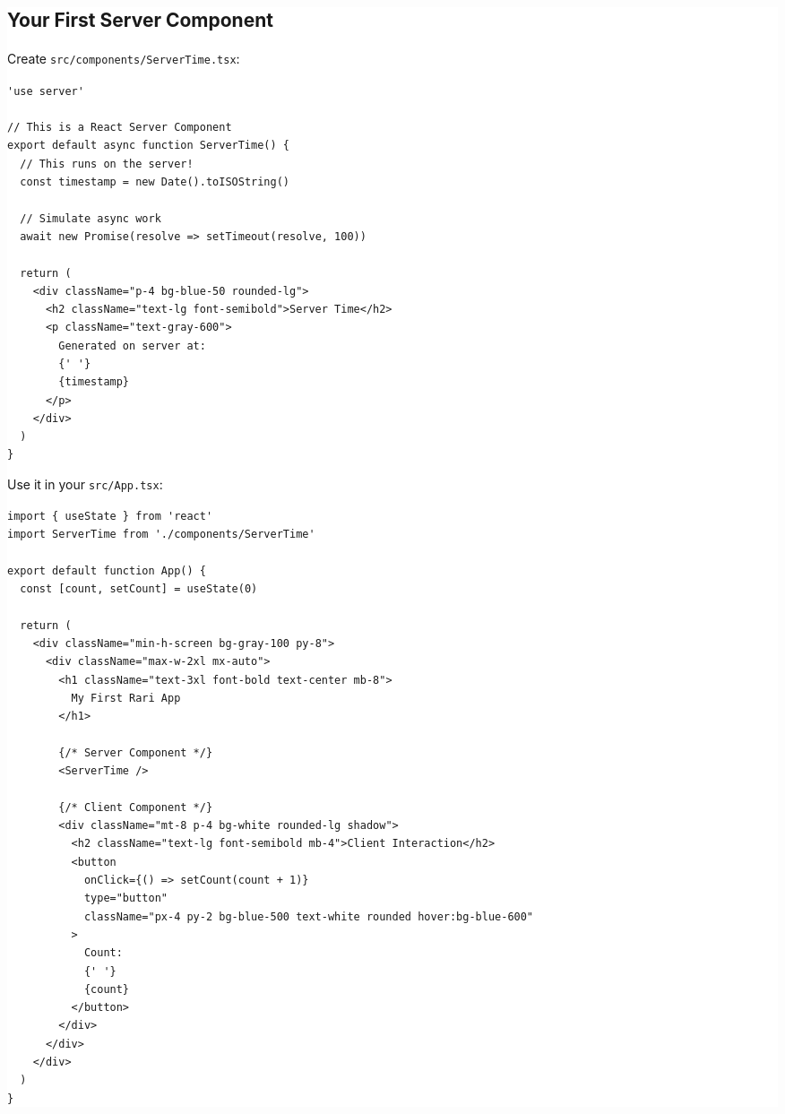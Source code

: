 ## Your First Server Component

Create `src/components/ServerTime.tsx`:

```tsx
'use server'

// This is a React Server Component
export default async function ServerTime() {
  // This runs on the server!
  const timestamp = new Date().toISOString()

  // Simulate async work
  await new Promise(resolve => setTimeout(resolve, 100))

  return (
    <div className="p-4 bg-blue-50 rounded-lg">
      <h2 className="text-lg font-semibold">Server Time</h2>
      <p className="text-gray-600">
        Generated on server at:
        {' '}
        {timestamp}
      </p>
    </div>
  )
}
```

Use it in your `src/App.tsx`:

```tsx
import { useState } from 'react'
import ServerTime from './components/ServerTime'

export default function App() {
  const [count, setCount] = useState(0)

  return (
    <div className="min-h-screen bg-gray-100 py-8">
      <div className="max-w-2xl mx-auto">
        <h1 className="text-3xl font-bold text-center mb-8">
          My First Rari App
        </h1>

        {/* Server Component */}
        <ServerTime />

        {/* Client Component */}
        <div className="mt-8 p-4 bg-white rounded-lg shadow">
          <h2 className="text-lg font-semibold mb-4">Client Interaction</h2>
          <button
            onClick={() => setCount(count + 1)}
            type="button"
            className="px-4 py-2 bg-blue-500 text-white rounded hover:bg-blue-600"
          >
            Count:
            {' '}
            {count}
          </button>
        </div>
      </div>
    </div>
  )
}
```
